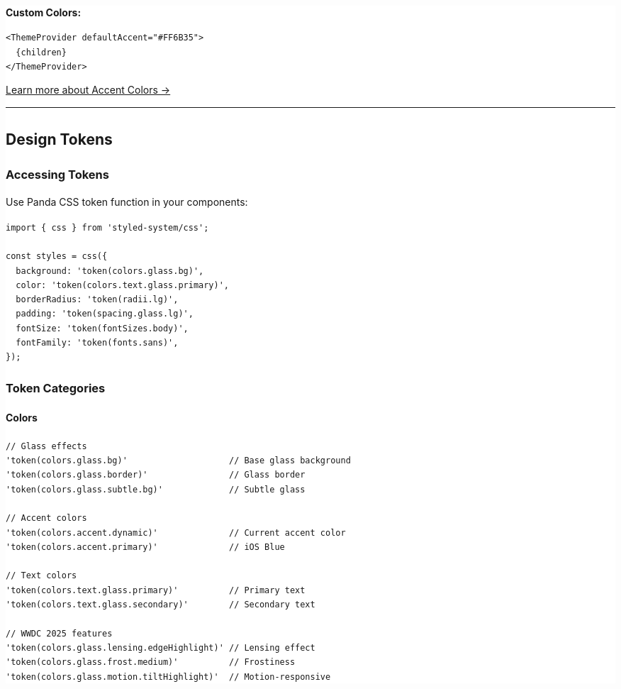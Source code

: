 **Custom Colors:**
```tsx
<ThemeProvider defaultAccent="#FF6B35">
  {children}
</ThemeProvider>
```

[Learn more about Accent Colors →](./accent-colors.md)

---

## Design Tokens

### Accessing Tokens

Use Panda CSS token function in your components:

```tsx
import { css } from 'styled-system/css';

const styles = css({
  background: 'token(colors.glass.bg)',
  color: 'token(colors.text.glass.primary)',
  borderRadius: 'token(radii.lg)',
  padding: 'token(spacing.glass.lg)',
  fontSize: 'token(fontSizes.body)',
  fontFamily: 'token(fonts.sans)',
});
```

### Token Categories

#### Colors
```tsx
// Glass effects
'token(colors.glass.bg)'                    // Base glass background
'token(colors.glass.border)'                // Glass border
'token(colors.glass.subtle.bg)'             // Subtle glass

// Accent colors
'token(colors.accent.dynamic)'              // Current accent color
'token(colors.accent.primary)'              // iOS Blue

// Text colors
'token(colors.text.glass.primary)'          // Primary text
'token(colors.text.glass.secondary)'        // Secondary text

// WWDC 2025 features
'token(colors.glass.lensing.edgeHighlight)' // Lensing effect
'token(colors.glass.frost.medium)'          // Frostiness
'token(colors.glass.motion.tiltHighlight)'  // Motion-responsive
```
